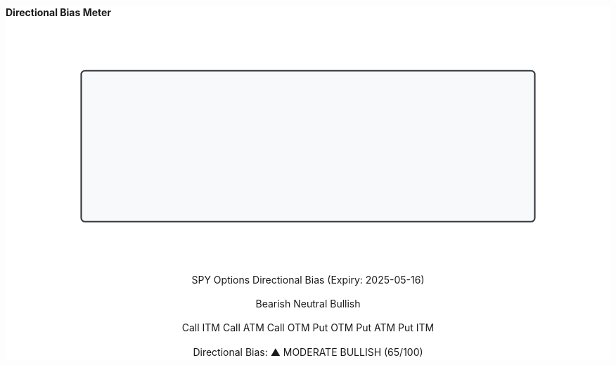 #### Directional Bias Meter

<div align="center">
<svg viewBox="0 0 800 300" xmlns="http://www.w3.org/2000/svg">
  
  <rect x="100" y="50" width="600" height="200" rx="5" fill="#f8f9fa" stroke="#343a40" stroke-width="2"/>
  
  
  <text x="400" y="30" font-family="Arial" font-size="16" font-weight="bold" text-anchor="middle" fill="#343a40">SPY Options Directional Bias (Expiry: 2025-05-16)</text>
  
  
  <rect x="150" y="90" width="500" height="40" rx="15" fill="#f5f5f5" stroke="#ddd" stroke-width="1"/>
  
  
  <rect x="150" y="90" width="250" height="40" rx="15" fill="#ffcccc" stroke="none"/>
  <rect x="400" y="90" width="250" height="40" rx="15" fill="#ccffcc" stroke="none"/>
  
  
  <line x1="400" y1="85" x2="400" y2="135" stroke="#aaa" stroke-width="1"/>
  
  
  <circle cx="480" cy="110" r="15" fill="black"/>
  
  
  <text x="150" y="150" font-family="Arial" font-size="12" text-anchor="middle" fill="red">Bearish</text>
  <text x="400" y="150" font-family="Arial" font-size="12" text-anchor="middle" fill="#666">Neutral</text>
  <text x="650" y="150" font-family="Arial" font-size="12" text-anchor="middle" fill="green">Bullish</text>
  
  
  <rect x="150" y="180" width="100" height="40" fill="#006400" stroke="none"/>
  <rect x="250" y="180" width="70" height="40" fill="#00AA00" stroke="none"/>
  <rect x="320" y="180" width="130" height="40" fill="#90EE90" stroke="none"/>
  <rect x="450" y="180" width="80" height="40" fill="#FFC0CB" stroke="none"/>
  <rect x="530" y="180" width="70" height="40" fill="#CD5C5C" stroke="none"/>
  <rect x="600" y="180" width="50" height="40" fill="#8B0000" stroke="none"/>
  
  
  <text x="200" y="205" font-family="Arial" font-size="12" text-anchor="middle" fill="white">Call ITM</text>
  <text x="285" y="205" font-family="Arial" font-size="12" text-anchor="middle" fill="white">Call ATM</text>
  <text x="385" y="205" font-family="Arial" font-size="12" text-anchor="middle" fill="white">Call OTM</text>
  <text x="490" y="205" font-family="Arial" font-size="12" text-anchor="middle" fill="white">Put OTM</text>
  <text x="565" y="205" font-family="Arial" font-size="12" text-anchor="middle" fill="white">Put ATM</text>
  <text x="625" y="205" font-family="Arial" font-size="12" text-anchor="middle" fill="white">Put ITM</text>
  
  
  <rect x="150" y="240" width="250" height="30" rx="5" fill="white" stroke="green" stroke-width="1"/>
  <text x="275" y="260" font-family="Arial" font-size="12" text-anchor="middle" fill="green">Directional Bias: ▲ MODERATE BULLISH (65/100)</text>
  